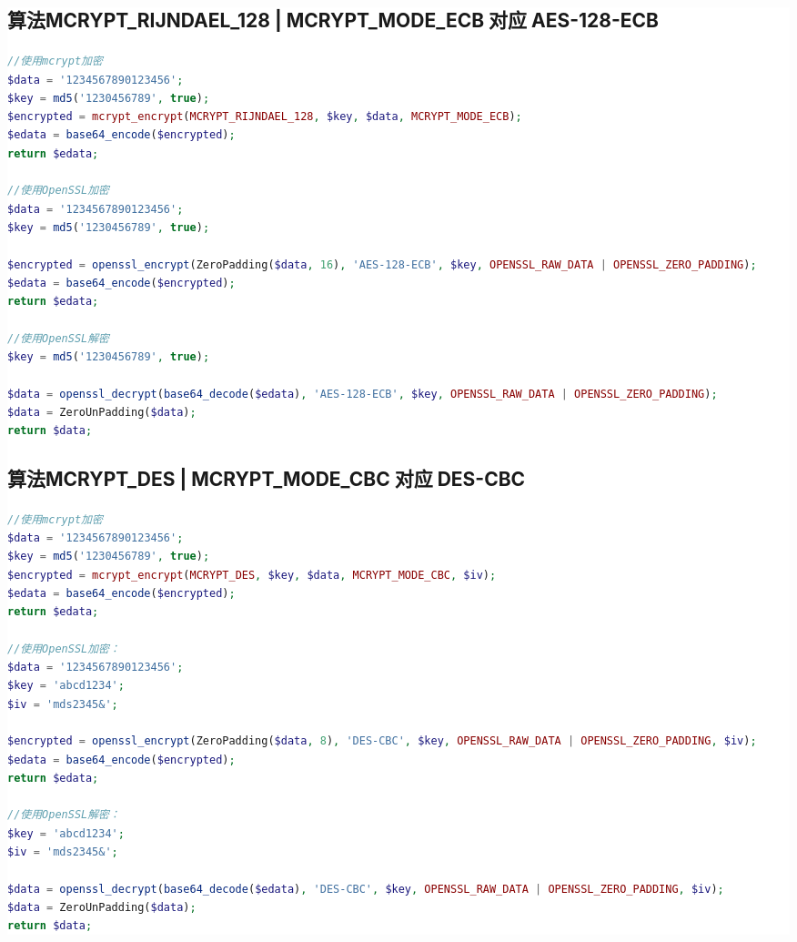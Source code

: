 
## 算法MCRYPT_RIJNDAEL_128 | MCRYPT_MODE_ECB 对应 AES-128-ECB

```PHP
//使用mcrypt加密
$data = '1234567890123456';
$key = md5('1230456789', true);
$encrypted = mcrypt_encrypt(MCRYPT_RIJNDAEL_128, $key, $data, MCRYPT_MODE_ECB);
$edata = base64_encode($encrypted);
return $edata;

//使用OpenSSL加密
$data = '1234567890123456';
$key = md5('1230456789', true);
 
$encrypted = openssl_encrypt(ZeroPadding($data, 16), 'AES-128-ECB', $key, OPENSSL_RAW_DATA | OPENSSL_ZERO_PADDING);
$edata = base64_encode($encrypted);
return $edata;

//使用OpenSSL解密
$key = md5('1230456789', true);

$data = openssl_decrypt(base64_decode($edata), 'AES-128-ECB', $key, OPENSSL_RAW_DATA | OPENSSL_ZERO_PADDING);
$data = ZeroUnPadding($data);
return $data;
```

## 算法MCRYPT_DES | MCRYPT_MODE_CBC 对应 DES-CBC

```PHP
//使用mcrypt加密
$data = '1234567890123456';
$key = md5('1230456789', true);
$encrypted = mcrypt_encrypt(MCRYPT_DES, $key, $data, MCRYPT_MODE_CBC, $iv);
$edata = base64_encode($encrypted);
return $edata;

//使用OpenSSL加密：
$data = '1234567890123456';
$key = 'abcd1234';
$iv = 'mds2345&';
 
$encrypted = openssl_encrypt(ZeroPadding($data, 8), 'DES-CBC', $key, OPENSSL_RAW_DATA | OPENSSL_ZERO_PADDING, $iv);
$edata = base64_encode($encrypted);
return $edata;

//使用OpenSSL解密：
$key = 'abcd1234';
$iv = 'mds2345&';
 
$data = openssl_decrypt(base64_decode($edata), 'DES-CBC', $key, OPENSSL_RAW_DATA | OPENSSL_ZERO_PADDING, $iv);
$data = ZeroUnPadding($data);
return $data;
```
